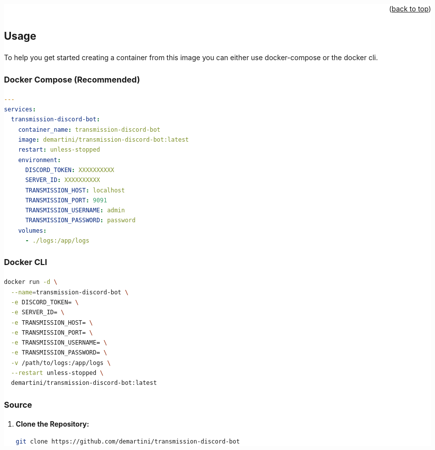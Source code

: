 <p align="right">(<a href="#top">back to top</a>)</p>



## Usage

To help you get started creating a container from this image you can either use docker-compose or the docker cli.



### Docker Compose (Recommended)

```yaml
---
services:
  transmission-discord-bot:
    container_name: transmission-discord-bot
    image: demartini/transmission-discord-bot:latest
    restart: unless-stopped
    environment:
      DISCORD_TOKEN: XXXXXXXXXX
      SERVER_ID: XXXXXXXXXX
      TRANSMISSION_HOST: localhost
      TRANSMISSION_PORT: 9091
      TRANSMISSION_USERNAME: admin
      TRANSMISSION_PASSWORD: password
    volumes:
      - ./logs:/app/logs
```



### Docker CLI

```bash
docker run -d \
  --name=transmission-discord-bot \
  -e DISCORD_TOKEN= \
  -e SERVER_ID= \
  -e TRANSMISSION_HOST= \
  -e TRANSMISSION_PORT= \
  -e TRANSMISSION_USERNAME= \
  -e TRANSMISSION_PASSWORD= \
  -v /path/to/logs:/app/logs \
  --restart unless-stopped \
  demartini/transmission-discord-bot:latest
```


### Source

1. **Clone the Repository:**

   ```bash
   git clone https://github.com/demartini/transmission-discord-bot
   ```
